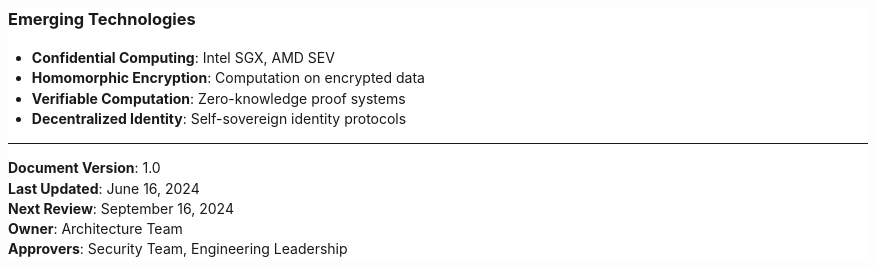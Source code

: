 ### Emerging Technologies

- **Confidential Computing**: Intel SGX, AMD SEV
- **Homomorphic Encryption**: Computation on encrypted data
- **Verifiable Computation**: Zero-knowledge proof systems
- **Decentralized Identity**: Self-sovereign identity protocols

---

**Document Version**: 1.0  
**Last Updated**: June 16, 2024  
**Next Review**: September 16, 2024  
**Owner**: Architecture Team  
**Approvers**: Security Team, Engineering Leadership
